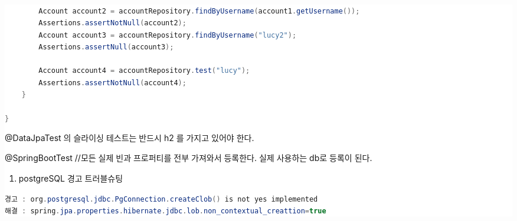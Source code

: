 ```java
        Account account2 = accountRepository.findByUsername(account1.getUsername());
        Assertions.assertNotNull(account2);
        Account account3 = accountRepository.findByUsername("lucy2");
        Assertions.assertNull(account3);

        Account account4 = accountRepository.test("lucy");
        Assertions.assertNotNull(account4);
    }

}
```

@DataJpaTest 의 슬라이싱 테스트는 반드시 h2 를 가지고 있어야 한다. 

@SpringBootTest //모든 실제 빈과 프로퍼티를 전부 가져와서 등록한다. 실제 사용하는 db로 등록이 된다.

1. postgreSQL 경고 트러블슈팅

```java
경고 : org.postgresql.jdbc.PgConnection.createClob() is not yes implemented
해결 : spring.jpa.properties.hibernate.jdbc.lob.non_contextual_creattion=true
```
